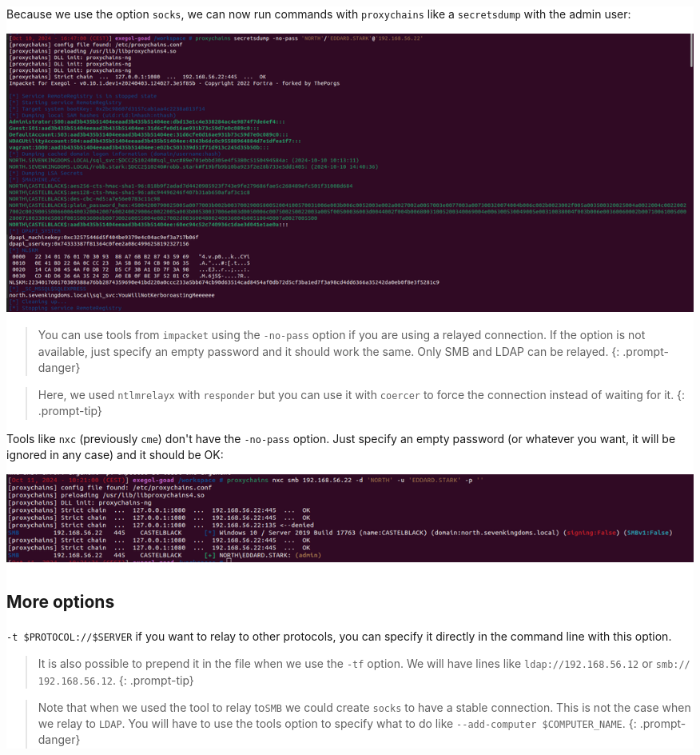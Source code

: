 Because we use the option `socks`, we can now run commands with `proxychains` like a `secretsdump` with the admin user:

![[Tools_ntlmrelayx_secdump.png]](https://raw.githubusercontent.com/Nouman404/nouman404.github.io/main/_posts/Notes/photos/Tools_ntlmrelayx_secdump.png)

> You can use tools from `impacket` using the `-no-pass` option if you are using a relayed connection. If the option is not available, just specify an empty password and it should work the same. Only SMB and LDAP can be relayed.
{: .prompt-danger}

> Here, we used `ntlmrelayx` with `responder` but you can use it with `coercer` to force the connection instead of waiting for it.
{: .prompt-tip}

Tools like `nxc` (previously `cme`) don't have the `-no-pass` option. Just specify an empty password (or whatever you want, it will be ignored in any case) and it should be OK:

![[Tools_ntlmrelayx_nxc.png]](https://raw.githubusercontent.com/Nouman404/nouman404.github.io/main/_posts/Notes/photos/Tools_ntlmrelayx_nxc.png)

## More options

`-t $PROTOCOL://$SERVER` if you want to relay to other protocols, you can specify it directly in the command line with this option.

>It is also possible to prepend it in the file when we use the `-tf` option. We will have lines like `ldap://192.168.56.12` or `smb://192.168.56.12`.
{: .prompt-tip}

> Note that when we used the tool to relay to`SMB` we could create `socks` to have a stable connection. This is not the case when we relay to `LDAP`. You will have to use the tools option to specify what to do like `--add-computer $COMPUTER_NAME`.
{: .prompt-danger}
